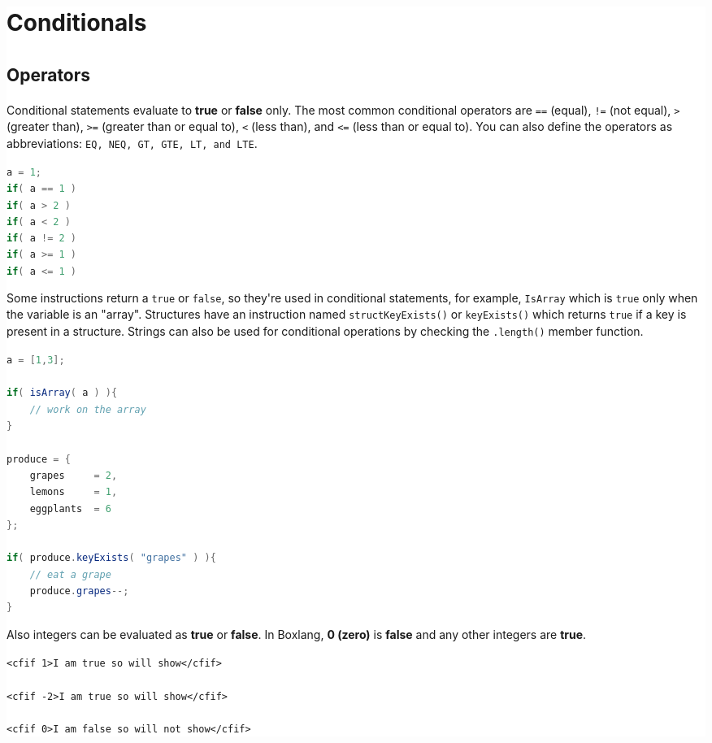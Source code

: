 # Conditionals

## Operators

Conditional statements evaluate to **true** or **false** only. The most common conditional operators are `==` (equal), `!=` (not equal), `>` (greater than), `>=` (greater than or equal to), `<` (less than), and `<=` (less than or equal to). You can also define the operators as abbreviations: `EQ, NEQ, GT, GTE, LT, and LTE`.

```java
a = 1;
if( a == 1 )
if( a > 2 )
if( a < 2 )
if( a != 2 )
if( a >= 1 )
if( a <= 1 )
```

Some instructions return a `true` or `false`, so they're used in conditional statements, for example, `IsArray` which is `true` only when the variable is an "array". Structures have an instruction named `structKeyExists()` or `keyExists()` which returns `true` if a key is present in a structure. Strings can also be used for conditional operations by checking the `.length()` member function.

```java
a = [1,3];

if( isArray( a ) ){
    // work on the array
}

produce = {
    grapes     = 2,
    lemons     = 1,
    eggplants  = 6
};

if( produce.keyExists( "grapes" ) ){
    // eat a grape
    produce.grapes--;
}
```

Also integers can be evaluated as **true** or **false**. In Boxlang, **0 (zero)** is **false** and any other integers are **true**.

```
<cfif 1>I am true so will show</cfif>

<cfif -2>I am true so will show</cfif>

<cfif 0>I am false so will not show</cfif>
```
